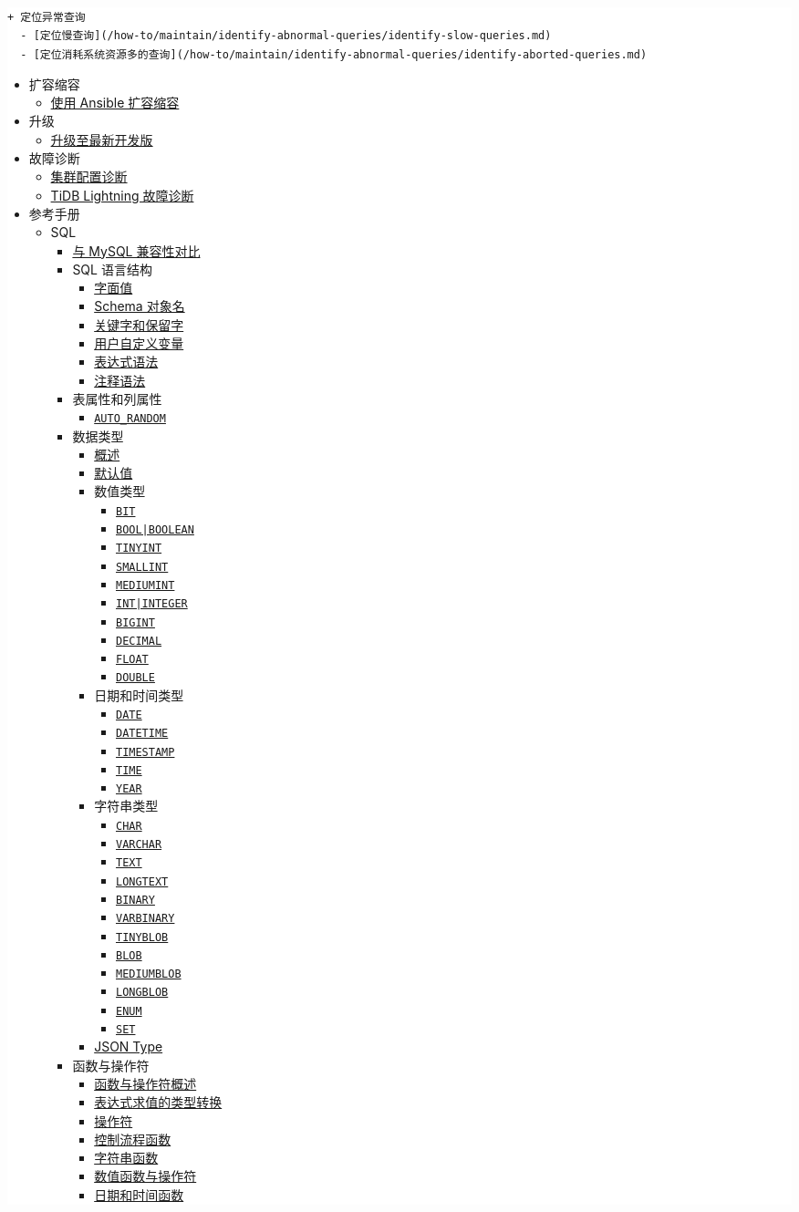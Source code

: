     + 定位异常查询
      - [定位慢查询](/how-to/maintain/identify-abnormal-queries/identify-slow-queries.md)
      - [定位消耗系统资源多的查询](/how-to/maintain/identify-abnormal-queries/identify-aborted-queries.md)
  + 扩容缩容
    - [使用 Ansible 扩容缩容](/how-to/scale/with-ansible.md)
  + 升级
    - [升级至最新开发版](/how-to/upgrade/from-previous-version.md)
  + 故障诊断
    - [集群配置诊断](/how-to/troubleshoot/cluster-setup.md)
    - [TiDB Lightning 故障诊断](/how-to/troubleshoot/tidb-lightning.md)
+ 参考手册
  + SQL
    - [与 MySQL 兼容性对比](/reference/mysql-compatibility.md)
    + SQL 语言结构
      - [字面值](/reference/sql/language-structure/literal-values.md)
      - [Schema 对象名](/reference/sql/language-structure/schema-object-names.md)
      - [关键字和保留字](/reference/sql/language-structure/keywords-and-reserved-words.md)
      - [用户自定义变量](/reference/sql/language-structure/user-defined-variables.md)
      - [表达式语法](/reference/sql/language-structure/expression-syntax.md)
      - [注释语法](/reference/sql/language-structure/comment-syntax.md)
    + 表属性和列属性
      - [`AUTO_RANDOM`](/reference/sql/attributes/auto-random.md)
    + 数据类型
      - [概述](/reference/sql/data-types/overview.md)
      - [默认值](/reference/sql/data-types/default-values.md)
      + 数值类型
        - [`BIT`](/reference/sql/data-types/numeric.md#bit-类型)
        - [`BOOL|BOOLEAN`](/reference/sql/data-types/numeric.md#boolean-类型)
        - [`TINYINT`](/reference/sql/data-types/numeric.md#tinyint-类型)
        - [`SMALLINT`](/reference/sql/data-types/numeric.md#smallint-类型)
        - [`MEDIUMINT`](/reference/sql/data-types/numeric.md#mediumint-类型)
        - [`INT|INTEGER`](/reference/sql/data-types/numeric.md#integer-类型)
        - [`BIGINT`](/reference/sql/data-types/numeric.md#bigint-类型)
        - [`DECIMAL`](/reference/sql/data-types/numeric.md#decimal-类型)
        - [`FLOAT`](/reference/sql/data-types/numeric.md#float-类型)
        - [`DOUBLE`](/reference/sql/data-types/numeric.md#double-类型)
      + 日期和时间类型
        - [`DATE`](/reference/sql/data-types/date-and-time.md#date-类型)
        - [`DATETIME`](/reference/sql/data-types/date-and-time.md#datetime-类型)
        - [`TIMESTAMP`](/reference/sql/data-types/date-and-time.md#timestamp-类型)
        - [`TIME`](/reference/sql/data-types/date-and-time.md#time-类型)
        - [`YEAR`](/reference/sql/data-types/date-and-time.md#year-类型)
      + 字符串类型
        - [`CHAR`](/reference/sql/data-types/string.md#char-类型)
        - [`VARCHAR`](/reference/sql/data-types/string.md#varchar-类型)
        - [`TEXT`](/reference/sql/data-types/string.md#text-类型)
        - [`LONGTEXT`](/reference/sql/data-types/string.md#longtext-类型)
        - [`BINARY`](/reference/sql/data-types/string.md#binary-类型)
        - [`VARBINARY`](/reference/sql/data-types/string.md#varbinary-类型)
        - [`TINYBLOB`](/reference/sql/data-types/string.md#tinyblob-类型)
        - [`BLOB`](/reference/sql/data-types/string.md#blob-类型)
        - [`MEDIUMBLOB`](/reference/sql/data-types/string.md#mediumblob-类型)
        - [`LONGBLOB`](/reference/sql/data-types/string.md#longblob-类型)
        - [`ENUM`](/reference/sql/data-types/string.md#enum-类型)
        - [`SET`](/reference/sql/data-types/string.md#set-类型)
      - [JSON Type](/reference/sql/data-types/json.md)
    + 函数与操作符
      - [函数与操作符概述](/reference/sql/functions-and-operators/reference.md)
      - [表达式求值的类型转换](/reference/sql/functions-and-operators/type-conversion.md)
      - [操作符](/reference/sql/functions-and-operators/operators.md)
      - [控制流程函数](/reference/sql/functions-and-operators/control-flow-functions.md)
      - [字符串函数](/reference/sql/functions-and-operators/string-functions.md)
      - [数值函数与操作符](/reference/sql/functions-and-operators/numeric-functions-and-operators.md)
      - [日期和时间函数](/reference/sql/functions-and-operators/date-and-time-functions.md)